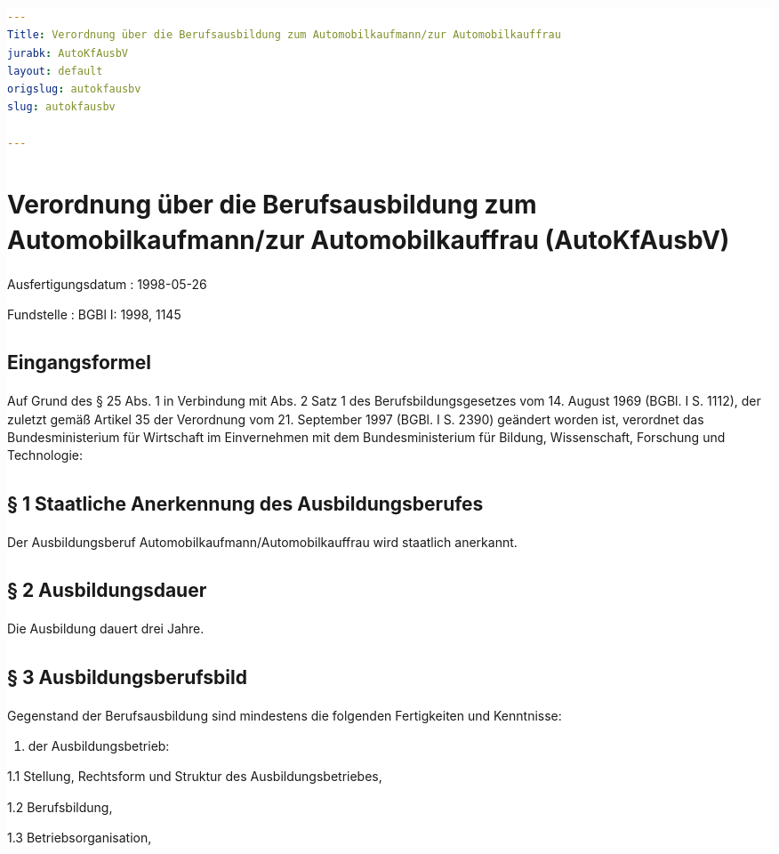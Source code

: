 ```yaml
---
Title: Verordnung über die Berufsausbildung zum Automobilkaufmann/zur Automobilkauffrau
jurabk: AutoKfAusbV
layout: default
origslug: autokfausbv
slug: autokfausbv

---
```


# Verordnung über die Berufsausbildung zum Automobilkaufmann/zur Automobilkauffrau (AutoKfAusbV)

Ausfertigungsdatum
:   1998-05-26

Fundstelle
:   BGBl I: 1998, 1145

## Eingangsformel

Auf Grund des § 25 Abs. 1 in Verbindung mit Abs. 2 Satz 1 des
Berufsbildungsgesetzes vom 14. August 1969 (BGBl. I S. 1112), der
zuletzt gemäß Artikel 35 der Verordnung vom 21. September 1997 (BGBl.
I S. 2390) geändert worden ist, verordnet das Bundesministerium für
Wirtschaft im Einvernehmen mit dem Bundesministerium für Bildung,
Wissenschaft, Forschung und Technologie:

## § 1 Staatliche Anerkennung des Ausbildungsberufes

Der Ausbildungsberuf Automobilkaufmann/Automobilkauffrau wird
staatlich anerkannt.

## § 2 Ausbildungsdauer

Die Ausbildung dauert drei Jahre.

## § 3 Ausbildungsberufsbild

Gegenstand der Berufsausbildung sind mindestens die folgenden
Fertigkeiten und Kenntnisse:

1.  der Ausbildungsbetrieb:


1.1 Stellung, Rechtsform und Struktur des Ausbildungsbetriebes,


1.2 Berufsbildung,


1.3 Betriebsorganisation,
